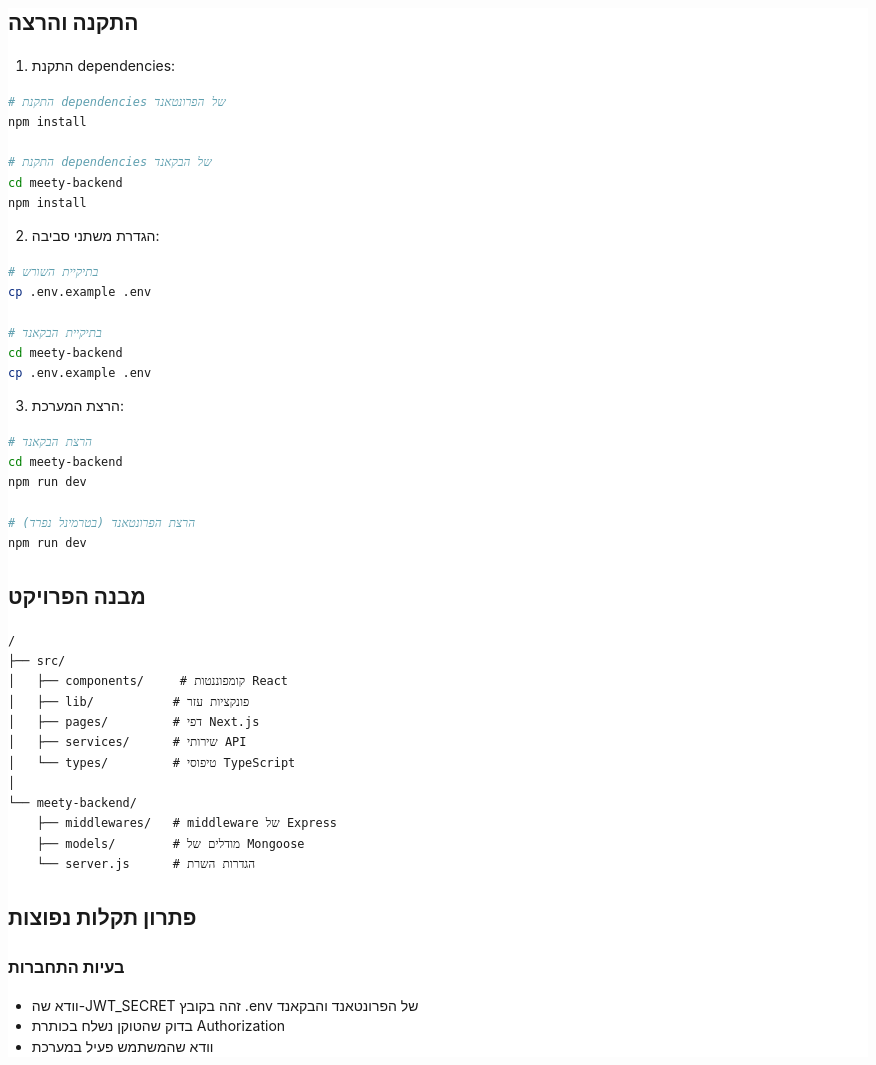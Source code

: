 ## התקנה והרצה

1. התקנת dependencies:
```bash
# התקנת dependencies של הפרונטאנד
npm install

# התקנת dependencies של הבקאנד
cd meety-backend
npm install
```

2. הגדרת משתני סביבה:
```bash
# בתיקיית השורש
cp .env.example .env

# בתיקיית הבקאנד
cd meety-backend
cp .env.example .env
```

3. הרצת המערכת:
```bash
# הרצת הבקאנד
cd meety-backend
npm run dev

# הרצת הפרונטאנד (בטרמינל נפרד)
npm run dev
```

## מבנה הפרויקט

```
/
├── src/
│   ├── components/     # קומפוננטות React
│   ├── lib/           # פונקציות עזר
│   ├── pages/         # דפי Next.js
│   ├── services/      # שירותי API
│   └── types/         # טיפוסי TypeScript
│
└── meety-backend/
    ├── middlewares/   # middleware של Express
    ├── models/        # מודלים של Mongoose
    └── server.js      # הגדרות השרת
```

## פתרון תקלות נפוצות

### בעיות התחברות
- וודא שה-JWT_SECRET זהה בקובץ .env של הפרונטאנד והבקאנד
- בדוק שהטוקן נשלח בכותרת Authorization
- וודא שהמשתמש פעיל במערכת
